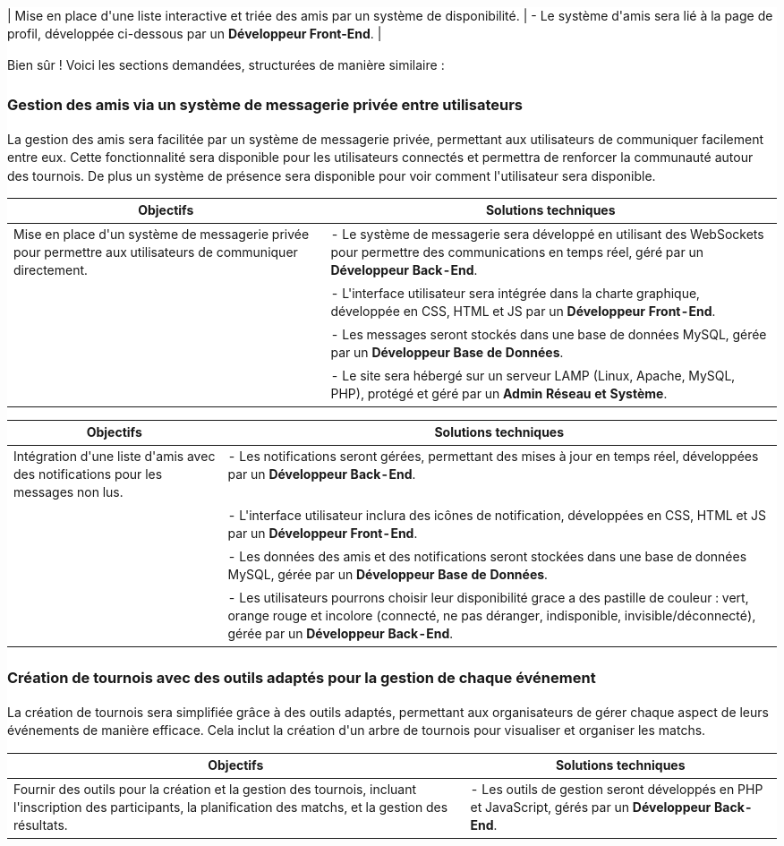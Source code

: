 | Mise en place d'une liste interactive et triée des amis par un système de disponibilité. | - Le système d'amis sera lié à la page de profil, développée ci-dessous par un **Développeur Front-End**.       |

Bien sûr ! Voici les sections demandées, structurées de manière similaire :

### Gestion des amis via un système de messagerie privée entre utilisateurs

La gestion des amis sera facilitée par un système de messagerie privée, permettant aux utilisateurs de communiquer facilement entre eux. Cette fonctionnalité sera disponible pour les utilisateurs connectés et permettra de renforcer la communauté autour des tournois. De plus un système de présence sera disponible pour voir comment l'utilisateur sera disponible.

| **Objectifs**                                                                                               | **Solutions techniques**                                                                                                                                     |
| ----------------------------------------------------------------------------------------------------------- | ------------------------------------------------------------------------------------------------------------------------------------------------------------ |
| Mise en place d'un système de messagerie privée pour permettre aux utilisateurs de communiquer directement. | - Le système de messagerie sera développé en utilisant des WebSockets pour permettre des communications en temps réel, géré par un **Développeur Back-End**. |
|                                                                                                             | - L'interface utilisateur sera intégrée dans la charte graphique, développée en CSS, HTML et JS par un **Développeur Front-End**.                            |
|                                                                                                             | - Les messages seront stockés dans une base de données MySQL, gérée par un **Développeur Base de Données**.                                                  |
|                                                                                                             | - Le site sera hébergé sur un serveur LAMP (Linux, Apache, MySQL, PHP), protégé et géré par un **Admin Réseau et Système**.                                  |

| **Objectifs**                                                                    | **Solutions techniques**                                                                                                                                                                                                        |
| -------------------------------------------------------------------------------- | ------------------------------------------------------------------------------------------------------------------------------------------------------------------------------------------------------------------------------- |
| Intégration d'une liste d'amis avec des notifications pour les messages non lus. | - Les notifications seront gérées, permettant des mises à jour en temps réel, développées par un **Développeur Back-End**.                                                                                                      |
|                                                                                  | - L'interface utilisateur inclura des icônes de notification, développées en CSS, HTML et JS par un **Développeur Front-End**.                                                                                                  |
|                                                                                  | - Les données des amis et des notifications seront stockées dans une base de données MySQL, gérée par un **Développeur Base de Données**.                                                                                       |
|                                                                                  | - Les utilisateurs pourrons choisir leur disponibilité grace a des pastille de couleur : vert, orange rouge et incolore (connecté, ne pas déranger, indisponible, invisible/déconnecté), gérée par un **Développeur Back-End**. |

### Création de tournois avec des outils adaptés pour la gestion de chaque événement

La création de tournois sera simplifiée grâce à des outils adaptés, permettant aux organisateurs de gérer chaque aspect de leurs événements de manière efficace. Cela inclut la création d'un arbre de tournois pour visualiser et organiser les matchs.

| **Objectifs**                                                                                                                                                                                                           | **Solutions techniques**                                                                                                                                                         |
| ----------------------------------------------------------------------------------------------------------------------------------------------------------------------------------------------------------------------- | ------------------------------------------------------------------------------------------------------------------------------------------------------------------------------- |
| Fournir des outils pour la création et la gestion des tournois, incluant l'inscription des participants, la planification des matchs, et la gestion des résultats.                                                      | - Les outils de gestion seront développés en PHP et JavaScript, gérés par un **Développeur Back-End**.                                                                         |